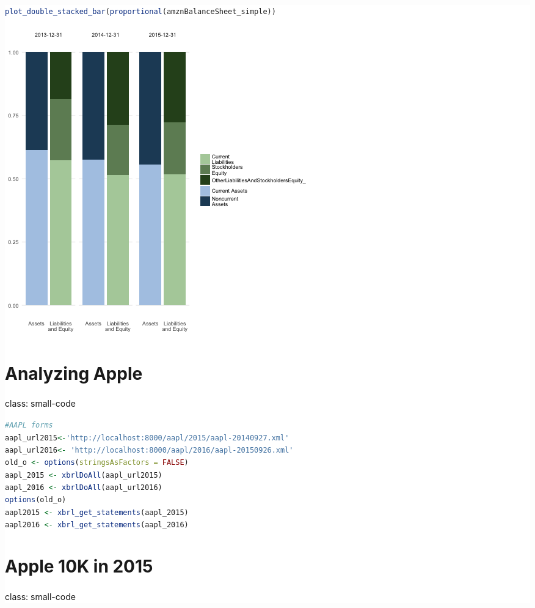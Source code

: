 
```r
plot_double_stacked_bar(proportional(amznBalanceSheet_simple))
```

![plot of chunk unnamed-chunk-9](Fridemo-figure/unnamed-chunk-9-1.png)



Analyzing Apple
========================================================
class: small-code




```r
#AAPL forms
aapl_url2015<-'http://localhost:8000/aapl/2015/aapl-20140927.xml'
aapl_url2016<- 'http://localhost:8000/aapl/2016/aapl-20150926.xml'
old_o <- options(stringsAsFactors = FALSE)
aapl_2015 <- xbrlDoAll(aapl_url2015)
aapl_2016 <- xbrlDoAll(aapl_url2016)
options(old_o)
aapl2015 <- xbrl_get_statements(aapl_2015)
aapl2016 <- xbrl_get_statements(aapl_2016)
```

Apple 10K in 2015
========================================================
class: small-code

